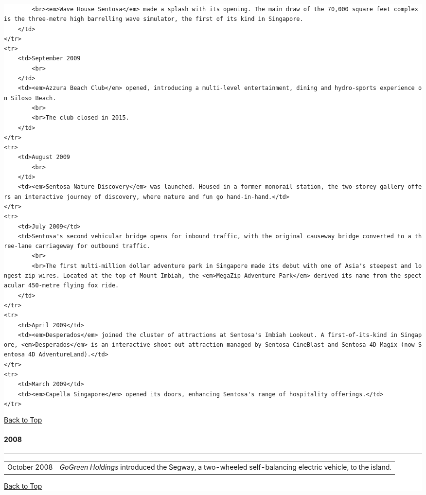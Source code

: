             <br><em>Wave House Sentosa</em> made a splash with its opening. The main draw of the 70,000 square feet complex is the three-metre high barrelling wave simulator, the first of its kind in Singapore.
        </td>
    </tr>
    <tr>
        <td>September 2009
            <br>
        </td>
        <td><em>Azzura Beach Club</em> opened, introducing a multi-level entertainment, dining and hydro-sports experience on Siloso Beach.
            <br>
            <br>The club closed in 2015.
        </td>
    </tr>
    <tr>
        <td>August 2009
            <br>
        </td>
        <td><em>Sentosa Nature Discovery</em> was launched. Housed in a former monorail station, the two-storey gallery offers an interactive journey of discovery, where nature and fun go hand-in-hand.</td>
    </tr>
    <tr>
        <td>July 2009</td>
        <td>Sentosa's second vehicular bridge opens for inbound traffic, with the original causeway bridge converted to a three-lane carriageway for outbound traffic.
            <br>
            <br>The first multi-million dollar adventure park in Singapore made its debut with one of Asia's steepest and longest zip wires. Located at the top of Mount Imbiah, the <em>MegaZip Adventure Park</em> derived its name from the spectacular 450-metre flying fox ride.
        </td>
    </tr>
    <tr>
        <td>April 2009</td>
        <td><em>Desperados</em> joined the cluster of attractions at Sentosa's Imbiah Lookout. A first-of-its-kind in Singapore, <em>Desperados</em> is an interactive shoot-out attraction managed by Sentosa CineBlast and Sentosa 4D Magix (now Sentosa 4D AdventureLand).</td>
    </tr>
    <tr>
        <td>March 2009</td>
        <td><em>Capella Singapore</em> opened its doors, enhancing Sentosa's range of hospitality offerings.</td>
    </tr>
</table>
<div class="row is-pulled-right">
    <a href="#our-milestones-our-pride">Back to Top</a>
</div>

#### **2008**
<hr style="margin-top:12px;">
<table class="table-v">
    <tr>
        <td>October 2008</td>
        <td>
            <em>GoGreen Holdings</em> introduced the Segway, a two-wheeled self-balancing electric vehicle, to the island.
        </td>
    </tr>
</table>
<div class="row is-pulled-right">
    <a href="#our-milestones-our-pride">Back to Top</a>
</div>
